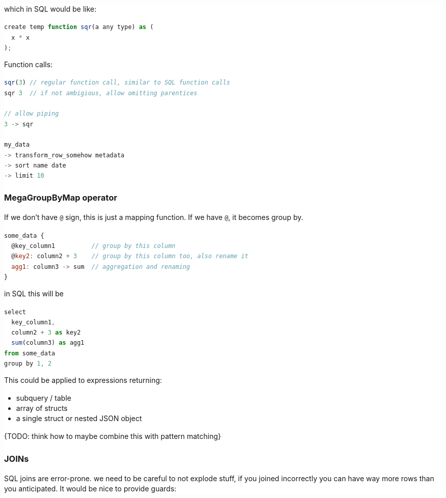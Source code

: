 which in SQL would be like:

```jsx
create temp function sqr(a any type) as (
  x * x
);
```

Function calls:

```jsx
sqr(3) // regular function call, similar to SQL function calls
sqr 3  // if not ambigious, allow omitting parentices

// allow piping
3 -> sqr

my_data
-> transform_row_somehow metadata
-> sort name date
-> limit 10
```

### MegaGroupByMap operator

If we don’t have `@` sign, this is just a mapping function. If we have `@`, it becomes group by.

```jsx
some_data {
  @key_column1          // group by this column
  @key2: column2 + 3    // group by this column too, also rename it
  agg1: column3 -> sum  // aggregation and renaming
}
```

in SQL this will be

```jsx
select
  key_column1,
  column2 + 3 as key2
  sum(column3) as agg1
from some_data
group by 1, 2
```

This could be applied to expressions returning:

- subquery / table
- array of structs
- a single struct or nested JSON object

{TODO: think how to maybe combine this with pattern matching}

### JOINs

SQL joins are error-prone. we need to be careful to not explode stuff, if you joined incorrectly you can have way more rows than you anticipated. It would be nice to provide guards:
